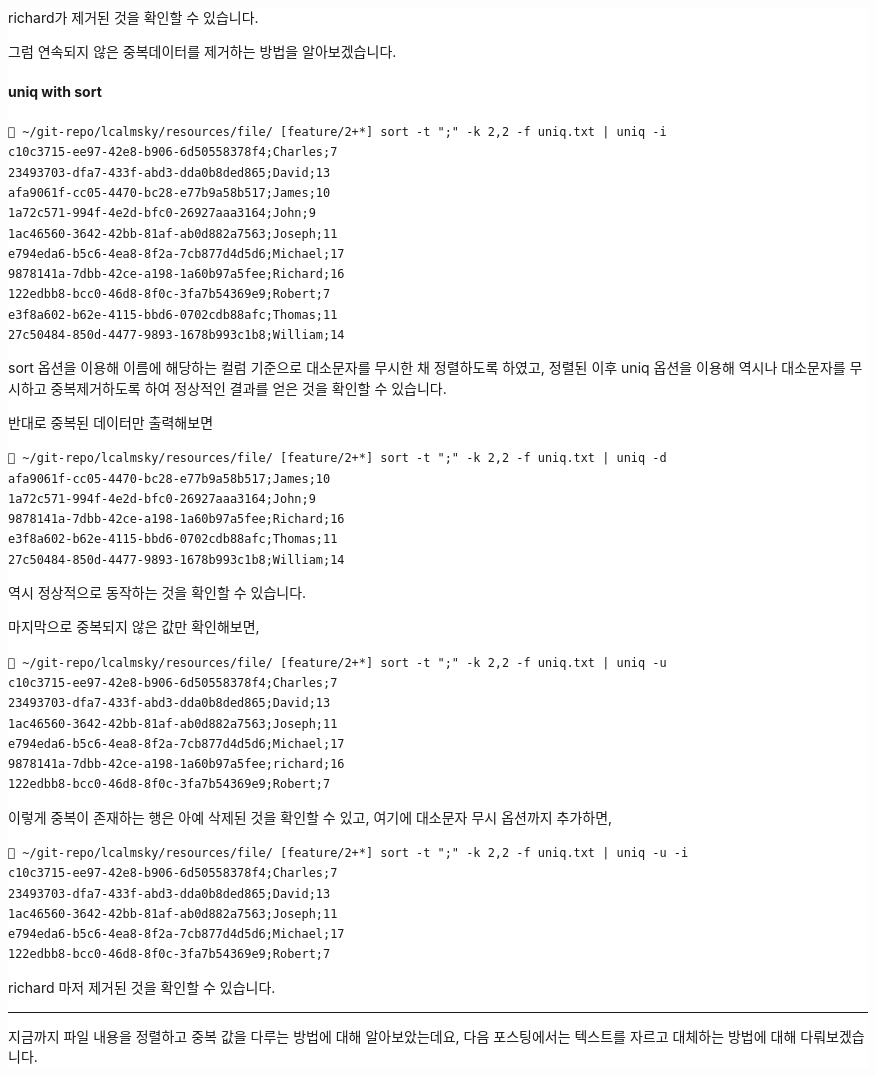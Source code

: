 richard가 제거된 것을 확인할 수 있습니다.

그럼 연속되지 않은 중복데이터를 제거하는 방법을 알아보겠습니다.

#### uniq with sort

```shell
 ~/git-repo/lcalmsky/resources/file/ [feature/2+*] sort -t ";" -k 2,2 -f uniq.txt | uniq -i
c10c3715-ee97-42e8-b906-6d50558378f4;Charles;7
23493703-dfa7-433f-abd3-dda0b8ded865;David;13
afa9061f-cc05-4470-bc28-e77b9a58b517;James;10
1a72c571-994f-4e2d-bfc0-26927aaa3164;John;9
1ac46560-3642-42bb-81af-ab0d882a7563;Joseph;11
e794eda6-b5c6-4ea8-8f2a-7cb877d4d5d6;Michael;17
9878141a-7dbb-42ce-a198-1a60b97a5fee;Richard;16
122edbb8-bcc0-46d8-8f0c-3fa7b54369e9;Robert;7
e3f8a602-b62e-4115-bbd6-0702cdb88afc;Thomas;11
27c50484-850d-4477-9893-1678b993c1b8;William;14
```

sort 옵션을 이용해 이름에 해당하는 컬럼 기준으로 대소문자를 무시한 채 정렬하도록 하였고, 정렬된 이후 uniq 옵션을 이용해 역시나 대소문자를 무시하고 중복제거하도록 하여 정상적인 결과를 얻은 것을 확인할 수 있습니다.

반대로 중복된 데이터만 출력해보면

```shell
 ~/git-repo/lcalmsky/resources/file/ [feature/2+*] sort -t ";" -k 2,2 -f uniq.txt | uniq -d
afa9061f-cc05-4470-bc28-e77b9a58b517;James;10
1a72c571-994f-4e2d-bfc0-26927aaa3164;John;9
9878141a-7dbb-42ce-a198-1a60b97a5fee;Richard;16
e3f8a602-b62e-4115-bbd6-0702cdb88afc;Thomas;11
27c50484-850d-4477-9893-1678b993c1b8;William;14
```

역시 정상적으로 동작하는 것을 확인할 수 있습니다.

마지막으로 중복되지 않은 값만 확인해보면,

```shell
 ~/git-repo/lcalmsky/resources/file/ [feature/2+*] sort -t ";" -k 2,2 -f uniq.txt | uniq -u
c10c3715-ee97-42e8-b906-6d50558378f4;Charles;7
23493703-dfa7-433f-abd3-dda0b8ded865;David;13
1ac46560-3642-42bb-81af-ab0d882a7563;Joseph;11
e794eda6-b5c6-4ea8-8f2a-7cb877d4d5d6;Michael;17
9878141a-7dbb-42ce-a198-1a60b97a5fee;richard;16
122edbb8-bcc0-46d8-8f0c-3fa7b54369e9;Robert;7
```

이렇게 중복이 존재하는 행은 아예 삭제된 것을 확인할 수 있고, 여기에 대소문자 무시 옵션까지 추가하면,

```shell
 ~/git-repo/lcalmsky/resources/file/ [feature/2+*] sort -t ";" -k 2,2 -f uniq.txt | uniq -u -i
c10c3715-ee97-42e8-b906-6d50558378f4;Charles;7
23493703-dfa7-433f-abd3-dda0b8ded865;David;13
1ac46560-3642-42bb-81af-ab0d882a7563;Joseph;11
e794eda6-b5c6-4ea8-8f2a-7cb877d4d5d6;Michael;17
122edbb8-bcc0-46d8-8f0c-3fa7b54369e9;Robert;7
```

richard 마저 제거된 것을 확인할 수 있습니다.

---

지금까지 파일 내용을 정렬하고 중복 값을 다루는 방법에 대해 알아보았는데요, 다음 포스팅에서는 텍스트를 자르고 대체하는 방법에 대해 다뤄보겠습니다.